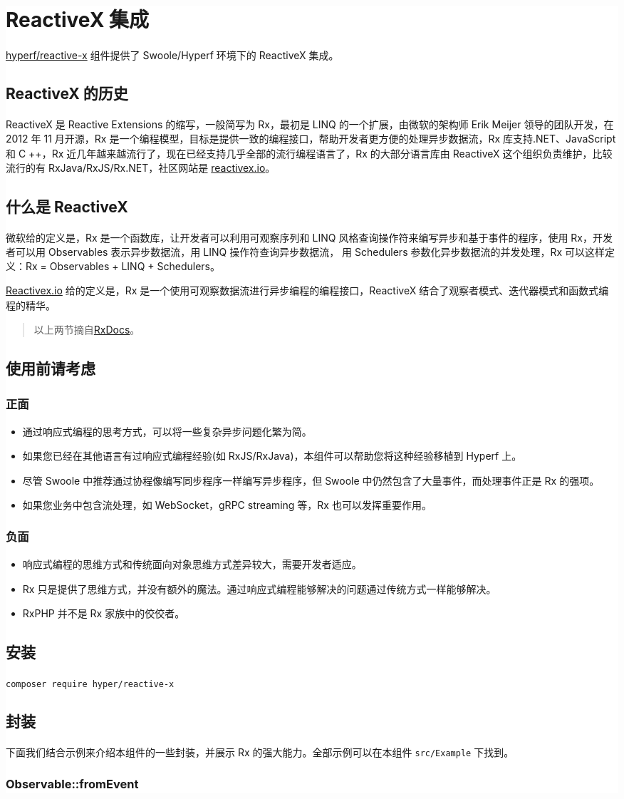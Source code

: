 # ReactiveX 集成

[hyperf/reactive-x](https://github.com/hyperf/reactive-x) 组件提供了 Swoole/Hyperf 环境下的 ReactiveX 集成。

## ReactiveX 的历史

ReactiveX 是 Reactive Extensions 的缩写，一般简写为 Rx，最初是 LINQ 的一个扩展，由微软的架构师 Erik Meijer 领导的团队开发，在 2012 年 11 月开源，Rx 是一个编程模型，目标是提供一致的编程接口，帮助开发者更方便的处理异步数据流，Rx 库支持.NET、JavaScript 和 C ++，Rx 近几年越来越流行了，现在已经支持几乎全部的流行编程语言了，Rx 的大部分语言库由 ReactiveX 这个组织负责维护，比较流行的有 RxJava/RxJS/Rx.NET，社区网站是 [reactivex.io](http://reactivex.io)。

## 什么是 ReactiveX

微软给的定义是，Rx 是一个函数库，让开发者可以利用可观察序列和 LINQ 风格查询操作符来编写异步和基于事件的程序，使用 Rx，开发者可以用 Observables 表示异步数据流，用 LINQ 操作符查询异步数据流， 用 Schedulers 参数化异步数据流的并发处理，Rx 可以这样定义：Rx = Observables + LINQ + Schedulers。

[Reactivex.io](http://reactivex.io) 给的定义是，Rx 是一个使用可观察数据流进行异步编程的编程接口，ReactiveX 结合了观察者模式、迭代器模式和函数式编程的精华。

> 以上两节摘自[RxDocs](https://github.com/mcxiaoke/RxDocs)。

## 使用前请考虑

### 正面

- 通过响应式编程的思考方式，可以将一些复杂异步问题化繁为简。

- 如果您已经在其他语言有过响应式编程经验(如 RxJS/RxJava)，本组件可以帮助您将这种经验移植到 Hyperf 上。

- 尽管 Swoole 中推荐通过协程像编写同步程序一样编写异步程序，但 Swoole 中仍然包含了大量事件，而处理事件正是 Rx 的强项。

- 如果您业务中包含流处理，如 WebSocket，gRPC streaming 等，Rx 也可以发挥重要作用。

### 负面

- 响应式编程的思维方式和传统面向对象思维方式差异较大，需要开发者适应。

- Rx 只是提供了思维方式，并没有额外的魔法。通过响应式编程能够解决的问题通过传统方式一样能够解决。

- RxPHP 并不是 Rx 家族中的佼佼者。

## 安装

```bash
composer require hyper/reactive-x
```

## 封装

下面我们结合示例来介绍本组件的一些封装，并展示 Rx 的强大能力。全部示例可以在本组件 `src/Example` 下找到。

### Observable::fromEvent
